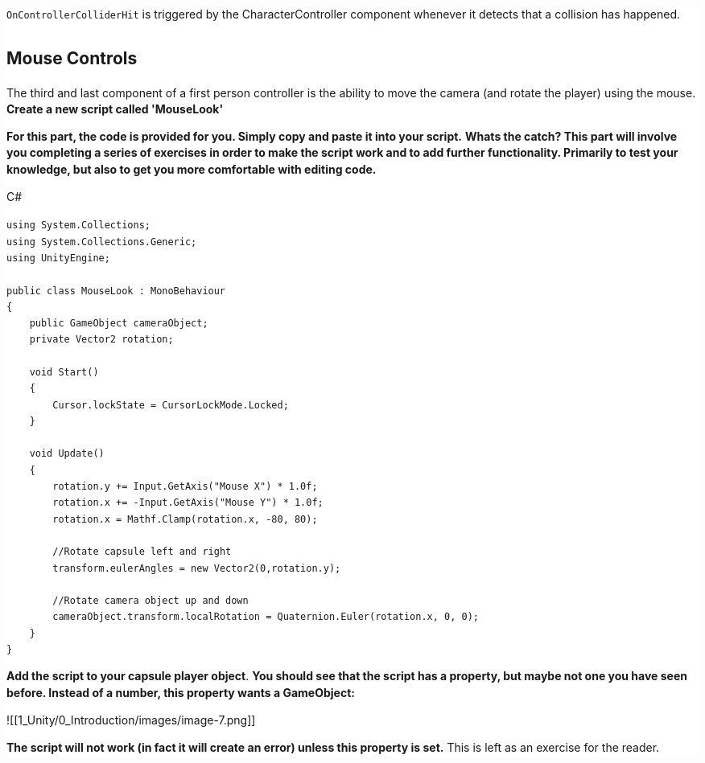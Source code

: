 `OnControllerColliderHit` is triggered by the CharacterController component whenever it detects that a collision has happened.

## Mouse Controls

The third and last component of a first person controller is the ability to move the camera (and rotate the player) using the mouse.  
**Create a new script called 'MouseLook'**

**For this part, the code is provided for you. Simply copy and paste it into your script.** **Whats the catch? This part will involve you completing a series of exercises in order to make the script work and to add further functionality. Primarily to test your knowledge, but also to get you more comfortable with editing code.**

C#

```
using System.Collections;
using System.Collections.Generic;
using UnityEngine;

public class MouseLook : MonoBehaviour
{
    public GameObject cameraObject;
    private Vector2 rotation;

    void Start()
    {
        Cursor.lockState = CursorLockMode.Locked;
    }

    void Update()
    {
        rotation.y += Input.GetAxis("Mouse X") * 1.0f;
        rotation.x += -Input.GetAxis("Mouse Y") * 1.0f;
        rotation.x = Mathf.Clamp(rotation.x, -80, 80);
        
        //Rotate capsule left and right
        transform.eulerAngles = new Vector2(0,rotation.y);
        
        //Rotate camera object up and down
        cameraObject.transform.localRotation = Quaternion.Euler(rotation.x, 0, 0);
    }
}
```

**Add the script to your capsule player object**. **You should see that the script has a property, but maybe not one you have seen before. Instead of a number, this property wants a GameObject:**

![[1_Unity/0_Introduction/images/image-7.png]]

**The script will not work (in fact it will create an error) unless this property is set.**  This is left as an exercise for the reader.

